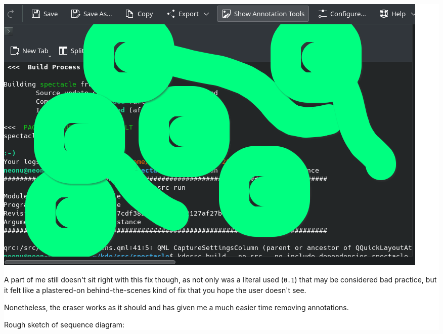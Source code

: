 ![img_4.png](img_4.png)

A part of me still doesn't sit right with this fix though, as not only was a literal used (`0.1`) that may be considered bad practice, but it felt like a plastered-on behind-the-scenes kind of fix that you hope the user doesn't see.

Nonetheless, the eraser works as it should and has given me a much easier time removing annotations.

Rough sketch of sequence diagram:
